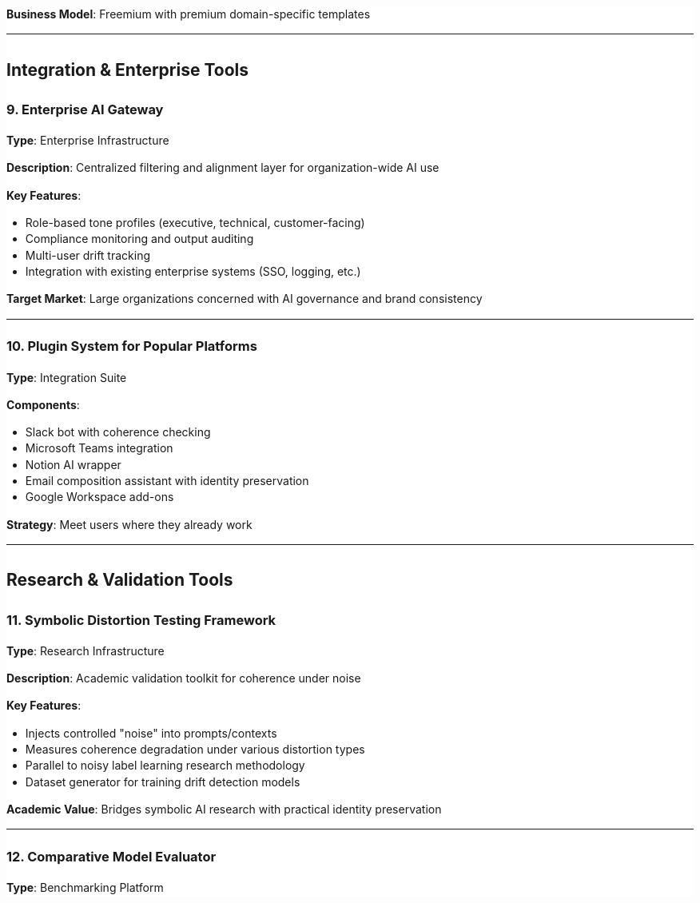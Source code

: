 **Business Model**: Freemium with premium domain-specific templates

---

## Integration & Enterprise Tools

### 9. Enterprise AI Gateway
**Type**: Enterprise Infrastructure

**Description**: Centralized filtering and alignment layer for organization-wide AI use

**Key Features**:
- Role-based tone profiles (executive, technical, customer-facing)
- Compliance monitoring and output auditing
- Multi-user drift tracking
- Integration with existing enterprise systems (SSO, logging, etc.)

**Target Market**: Large organizations concerned with AI governance and brand consistency

---

### 10. Plugin System for Popular Platforms
**Type**: Integration Suite

**Components**:
- Slack bot with coherence checking
- Microsoft Teams integration
- Notion AI wrapper
- Email composition assistant with identity preservation
- Google Workspace add-ons

**Strategy**: Meet users where they already work

---

## Research & Validation Tools

### 11. Symbolic Distortion Testing Framework
**Type**: Research Infrastructure

**Description**: Academic validation toolkit for coherence under noise

**Key Features**:
- Injects controlled "noise" into prompts/contexts
- Measures coherence degradation under various distortion types
- Parallel to noisy label learning research methodology
- Dataset generator for training drift detection models

**Academic Value**: Bridges symbolic AI research with practical identity preservation

---

### 12. Comparative Model Evaluator
**Type**: Benchmarking Platform
